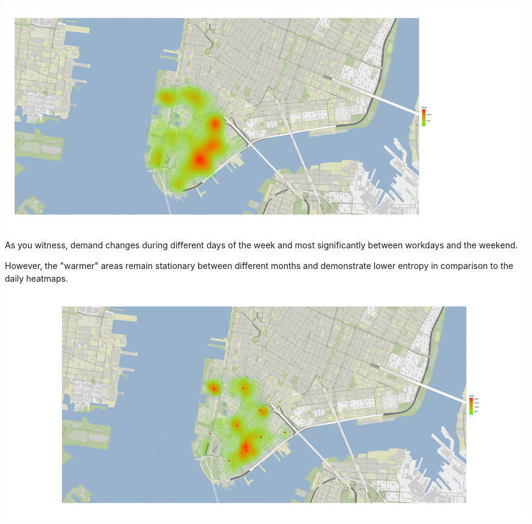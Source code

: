     <img src="https://github.com/AvivYaniv/Big-Data-Uber-Forecast-In-New-York/blob/master/Data%20Exploration/Heatmap/DemandByDay.gif?raw=true" width="80%"/>
<p/>

As you witness, demand changes during different days of the week and most significantly between workdays and the weekend. <br/>

However, the "warmer" areas remain stationary between different months and demonstrate lower entropy in comparison to the daily heatmaps. <br/>

<p align="center">
    <img src="https://github.com/AvivYaniv/Big-Data-Uber-Forecast-In-New-York/blob/master/Data%20Exploration/Heatmap/DemandByMonth.gif?raw=true" width="80%"/>
<p/>
